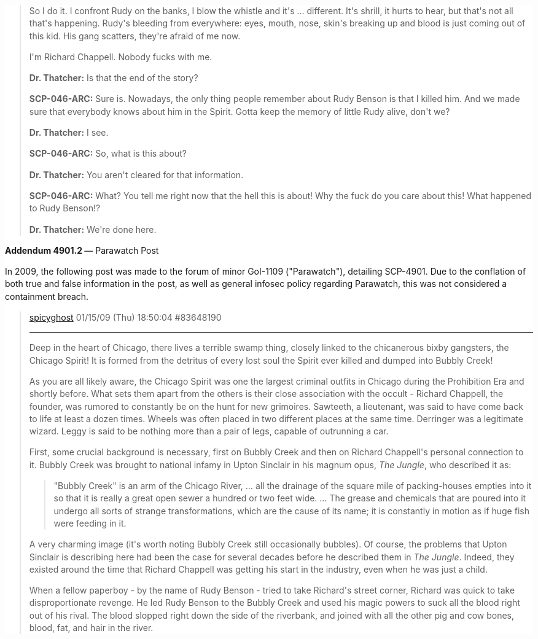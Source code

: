 > So I do it. I confront Rudy on the banks, I blow the whistle and it's … different. It's shrill, it hurts to hear, but that's not all that's happening. Rudy's bleeding from everywhere: eyes, mouth, nose, skin's breaking up and blood is just coming out of this kid. His gang scatters, they're afraid of me now.
> 
> I'm Richard Chappell. Nobody fucks with me.
> 
> **Dr. Thatcher:** Is that the end of the story?
> 
> **SCP-046-ARC:** Sure is. Nowadays, the only thing people remember about Rudy Benson is that I killed him. And we made sure that everybody knows about him in the Spirit. Gotta keep the memory of little Rudy alive, don't we?
> 
> **Dr. Thatcher:** I see.
> 
> **SCP-046-ARC:** So, what is this about?
> 
> **Dr. Thatcher:** You aren't cleared for that information.
> 
> **SCP-046-ARC:** What? You tell me right now that the hell this is about! Why the fuck do you care about this! What happened to Rudy Benson!?
> 
> **Dr. Thatcher:** We're done here.

**Addendum 4901.2 —** Parawatch Post

In 2009, the following post was made to the forum of minor GoI-1109 ("Parawatch"), detailing SCP-4901. Due to the conflation of both true and false information in the post, as well as general infosec policy regarding Parawatch, this was not considered a containment breach.

> [spicyghost](/scp-1715) 01/15/09 (Thu) 18:50:04 #83648190
> 
> * * *
> 
> Deep in the heart of Chicago, there lives a terrible swamp thing, closely linked to the chicanerous bixby gangsters, the Chicago Spirit! It is formed from the detritus of every lost soul the Spirit ever killed and dumped into Bubbly Creek!
> 
> As you are all likely aware, the Chicago Spirit was one the largest criminal outfits in Chicago during the Prohibition Era and shortly before. What sets them apart from the others is their close association with the occult - Richard Chappell, the founder, was rumored to constantly be on the hunt for new grimoires. Sawteeth, a lieutenant, was said to have come back to life at least a dozen times. Wheels was often placed in two different places at the same time. Derringer was a legitimate wizard. Leggy is said to be nothing more than a pair of legs, capable of outrunning a car.
> 
> First, some crucial background is necessary, first on Bubbly Creek and then on Richard Chappell's personal connection to it. Bubbly Creek was brought to national infamy in Upton Sinclair in his magnum opus, _The Jungle_, who described it as:
> 
> > "Bubbly Creek" is an arm of the Chicago River, … all the drainage of the square mile of packing-houses empties into it so that it is really a great open sewer a hundred or two feet wide. … The grease and chemicals that are poured into it undergo all sorts of strange transformations, which are the cause of its name; it is constantly in motion as if huge fish were feeding in it.
> 
> A very charming image (it's worth noting Bubbly Creek still occasionally bubbles). Of course, the problems that Upton Sinclair is describing here had been the case for several decades before he described them in _The Jungle_. Indeed, they existed around the time that Richard Chappell was getting his start in the industry, even when he was just a child.
> 
> When a fellow paperboy - by the name of Rudy Benson - tried to take Richard's street corner, Richard was quick to take disproportionate revenge. He led Rudy Benson to the Bubbly Creek and used his magic powers to suck all the blood right out of his rival. The blood slopped right down the side of the riverbank, and joined with all the other pig and cow bones, blood, fat, and hair in the river.
> 